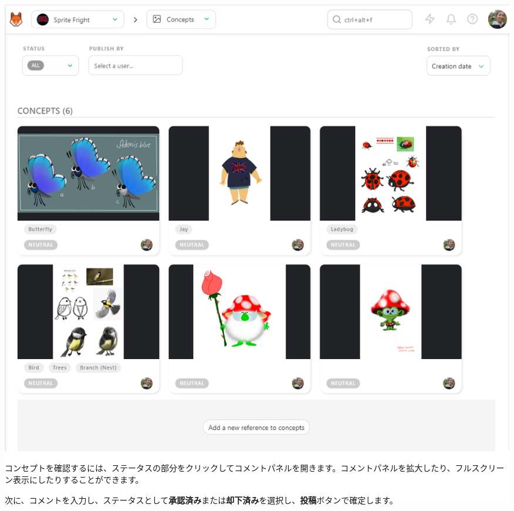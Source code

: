 ![Ccncept filled status](../img/getting-started/concept_empty_prod_linked.png)


コンセプトを確認するには、ステータスの部分をクリックしてコメントパネルを開きます。コメントパネルを拡大したり、フルスクリーン表示にしたりすることができます。

次に、コメントを入力し、ステータスとして**承認済み**または**却下済み**を選択し、**投稿**ボタンで確定します。
